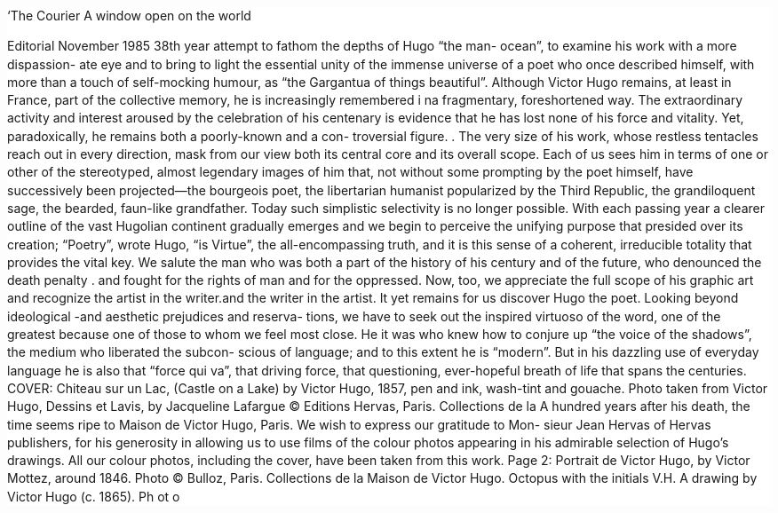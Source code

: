 ‘The Courier 
A window open on the world 
 
Editorial November 1985 
38th year 
attempt to fathom the depths of Hugo “the man- 
ocean”, to examine his work with a more dispassion- 
ate eye and to bring to light the essential unity of the 
immense universe of a poet who once described himself, 
with more than a touch of self-mocking humour, as “the 
Gargantua of things beautiful”. 
Although Victor Hugo remains, at least in France, part of 
the collective memory, he is increasingly remembered i na 
fragmentary, foreshortened way. The extraordinary activity 
and interest aroused by the celebration of his centenary is 
evidence that he has lost none of his force and vitality. Yet, 
paradoxically, he remains both a poorly-known and a con- 
troversial figure. . 
The very size of his work, whose restless tentacles reach 
out in every direction, mask from our view both its central 
core and its overall scope. Each of us sees him in terms of one 
or other of the stereotyped, almost legendary images of him 
that, not without some prompting by the poet himself, have 
successively been projected—the bourgeois poet, the 
libertarian humanist popularized by the Third Republic, the 
grandiloquent sage, the bearded, faun-like grandfather. 
Today such simplistic selectivity is no longer possible. 
With each passing year a clearer outline of the vast Hugolian 
continent gradually emerges and we begin to perceive the 
unifying purpose that presided over its creation; “Poetry”, 
wrote Hugo, “is Virtue”, the all-encompassing truth, and it 
is this sense of a coherent, irreducible totality that provides 
the vital key. 
We salute the man who was both a part of the history of his 
century and of the future, who denounced the death penalty 
. and fought for the rights of man and for the oppressed. Now, 
too, we appreciate the full scope of his graphic art and 
recognize the artist in the writer.and the writer in the artist. 
It yet remains for us discover Hugo the poet. Looking 
beyond ideological -and aesthetic prejudices and reserva- 
tions, we have to seek out the inspired virtuoso of the word, 
one of the greatest because one of those to whom we feel 
most close. He it was who knew how to conjure up “the voice 
of the shadows”, the medium who liberated the subcon- 
scious of language; and to this extent he is “modern”. But in 
his dazzling use of everyday language he is also that “force 
qui va”, that driving force, that questioning, ever-hopeful 
breath of life that spans the centuries. 
COVER: Chiteau sur un Lac, (Castle on a Lake) by Victor Hugo, 1857, pen 
and ink, wash-tint and gouache. Photo taken from Victor Hugo, Dessins et 
Lavis, by Jacqueline Lafargue © Editions Hervas, Paris. Collections de la 
A hundred years after his death, the time seems ripe to 
Maison de Victor Hugo, Paris. We wish to express our gratitude to Mon- 
sieur Jean Hervas of Hervas publishers, for his generosity in allowing us to 
use films of the colour photos appearing in his admirable selection of Hugo’s 
drawings. All our colour photos, including the cover, have been taken from 
this work. 
Page 2: Portrait de Victor Hugo, by Victor Mottez, around 1846. Photo © 
Bulloz, Paris. Collections de la Maison de Victor Hugo. 
Octopus with the initials V.H. A drawing 
by Victor Hugo (c. 1865). 
 Ph
ot
o 